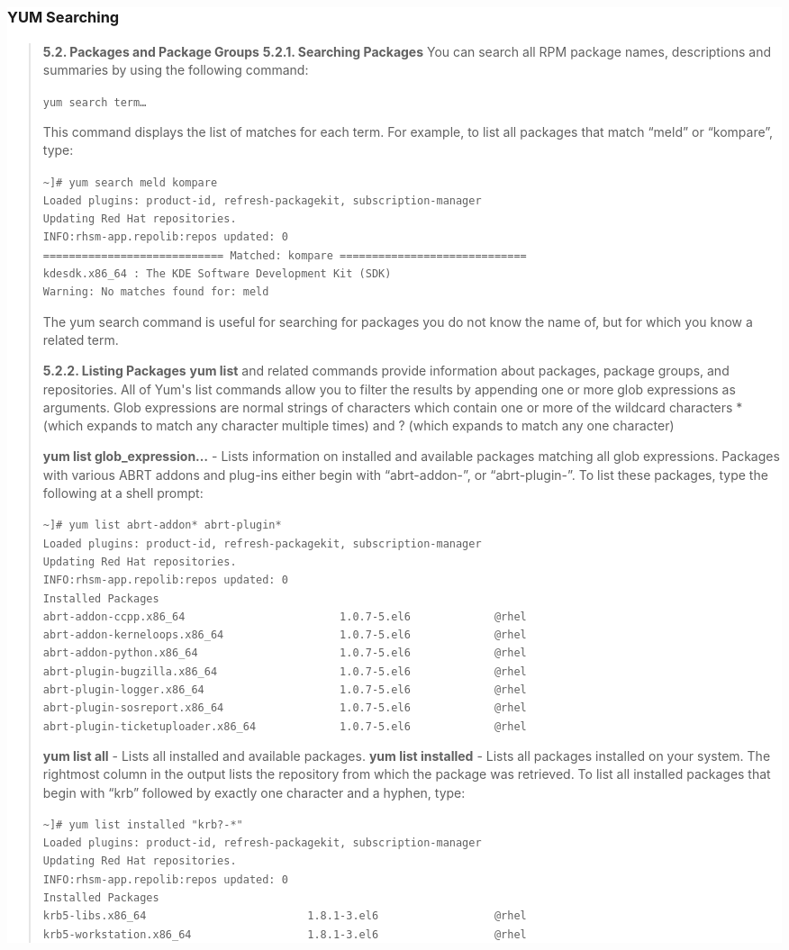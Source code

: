### YUM Searching

> **5.2. Packages and Package Groups**
> **5.2.1. Searching Packages**
> You can search all RPM package names, descriptions and summaries by using the following command:
>
>     yum search term…
>
>
> This command displays the list of matches for each term. For example, to list all packages that match “meld” or “kompare”, type:
>
>     ~]# yum search meld kompare
>     Loaded plugins: product-id, refresh-packagekit, subscription-manager
>     Updating Red Hat repositories.
>     INFO:rhsm-app.repolib:repos updated: 0
>     ============================ Matched: kompare =============================
>     kdesdk.x86_64 : The KDE Software Development Kit (SDK)
>     Warning: No matches found for: meld
>
>
> The yum search command is useful for searching for packages you do not know the name of, but for which you know a related term.
>
> **5.2.2. Listing Packages**
> **yum list** and related commands provide information about packages, package groups, and repositories. All of Yum's list commands allow you to filter the results by appending one or more glob expressions as arguments. Glob expressions are normal strings of characters which contain one or more of the wildcard characters * (which expands to match any character multiple times) and ? (which expands to match any one character)
>
> **yum list glob_expression…** - Lists information on installed and available packages matching all glob expressions. Packages with various ABRT addons and plug-ins either begin with “abrt-addon-”, or “abrt-plugin-”. To list these packages, type the following at a shell prompt:
>
>     ~]# yum list abrt-addon* abrt-plugin*
>     Loaded plugins: product-id, refresh-packagekit, subscription-manager
>     Updating Red Hat repositories.
>     INFO:rhsm-app.repolib:repos updated: 0
>     Installed Packages
>     abrt-addon-ccpp.x86_64                        1.0.7-5.el6             @rhel
>     abrt-addon-kerneloops.x86_64                  1.0.7-5.el6             @rhel
>     abrt-addon-python.x86_64                      1.0.7-5.el6             @rhel
>     abrt-plugin-bugzilla.x86_64                   1.0.7-5.el6             @rhel
>     abrt-plugin-logger.x86_64                     1.0.7-5.el6             @rhel
>     abrt-plugin-sosreport.x86_64                  1.0.7-5.el6             @rhel
>     abrt-plugin-ticketuploader.x86_64             1.0.7-5.el6             @rhel
>
>
> **yum list all** - Lists all installed and available packages.
> **yum list installed** - Lists all packages installed on your system. The rightmost column in the output lists the repository from which the package was retrieved. To list all installed packages that begin with “krb” followed by exactly one character and a hyphen, type:
>
>     ~]# yum list installed "krb?-*"
>     Loaded plugins: product-id, refresh-packagekit, subscription-manager
>     Updating Red Hat repositories.
>     INFO:rhsm-app.repolib:repos updated: 0
>     Installed Packages
>     krb5-libs.x86_64                         1.8.1-3.el6                  @rhel
>     krb5-workstation.x86_64                  1.8.1-3.el6                  @rhel
>
>